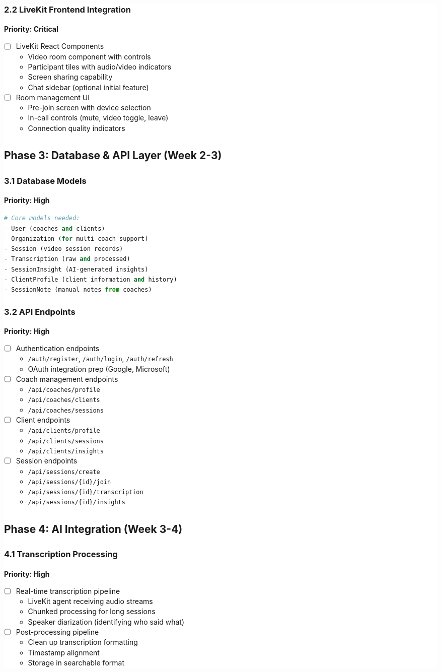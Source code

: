 ### 2.2 LiveKit Frontend Integration
**Priority: Critical**
- [ ] LiveKit React Components
  - Video room component with controls
  - Participant tiles with audio/video indicators
  - Screen sharing capability
  - Chat sidebar (optional initial feature)
- [ ] Room management UI
  - Pre-join screen with device selection
  - In-call controls (mute, video toggle, leave)
  - Connection quality indicators

## Phase 3: Database & API Layer (Week 2-3)

### 3.1 Database Models
**Priority: High**
```python
# Core models needed:
- User (coaches and clients)
- Organization (for multi-coach support)
- Session (video session records)
- Transcription (raw and processed)
- SessionInsight (AI-generated insights)
- ClientProfile (client information and history)
- SessionNote (manual notes from coaches)
```

### 3.2 API Endpoints
**Priority: High**
- [ ] Authentication endpoints
  - `/auth/register`, `/auth/login`, `/auth/refresh`
  - OAuth integration prep (Google, Microsoft)
- [ ] Coach management endpoints
  - `/api/coaches/profile`
  - `/api/coaches/clients`
  - `/api/coaches/sessions`
- [ ] Client endpoints
  - `/api/clients/profile`
  - `/api/clients/sessions`
  - `/api/clients/insights`
- [ ] Session endpoints
  - `/api/sessions/create`
  - `/api/sessions/{id}/join`
  - `/api/sessions/{id}/transcription`
  - `/api/sessions/{id}/insights`

## Phase 4: AI Integration (Week 3-4)

### 4.1 Transcription Processing
**Priority: High**
- [ ] Real-time transcription pipeline
  - LiveKit agent receiving audio streams
  - Chunked processing for long sessions
  - Speaker diarization (identifying who said what)
- [ ] Post-processing pipeline
  - Clean up transcription formatting
  - Timestamp alignment
  - Storage in searchable format

